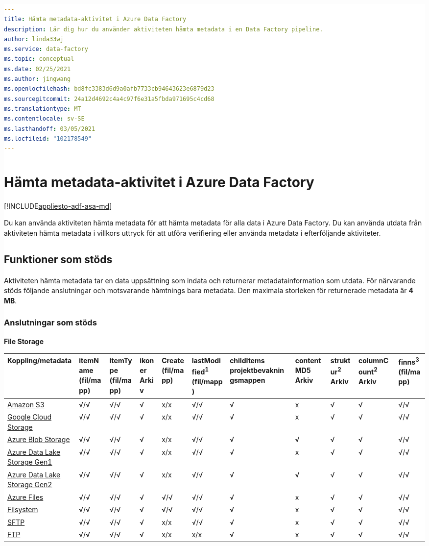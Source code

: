 ```yaml
---
title: Hämta metadata-aktivitet i Azure Data Factory
description: Lär dig hur du använder aktiviteten hämta metadata i en Data Factory pipeline.
author: linda33wj
ms.service: data-factory
ms.topic: conceptual
ms.date: 02/25/2021
ms.author: jingwang
ms.openlocfilehash: bd8fc3383d6d9a0afb7733cb94643623e6879d23
ms.sourcegitcommit: 24a12d4692c4a4c97f6e31a5fbda971695c4cd68
ms.translationtype: MT
ms.contentlocale: sv-SE
ms.lasthandoff: 03/05/2021
ms.locfileid: "102178549"
---
```

# <a name="get-metadata-activity-in-azure-data-factory"></a>Hämta metadata-aktivitet i Azure Data Factory

[!INCLUDE[appliesto-adf-asa-md](includes/appliesto-adf-asa-md.md)]

Du kan använda aktiviteten hämta metadata för att hämta metadata för alla data i Azure Data Factory. Du kan använda utdata från aktiviteten hämta metadata i villkors uttryck för att utföra verifiering eller använda metadata i efterföljande aktiviteter.

## <a name="supported-capabilities"></a>Funktioner som stöds

Aktiviteten hämta metadata tar en data uppsättning som indata och returnerar metadatainformation som utdata. För närvarande stöds följande anslutningar och motsvarande hämtnings bara metadata. Den maximala storleken för returnerade metadata är **4 MB**.

### <a name="supported-connectors"></a>Anslutningar som stöds

**File Storage**

| Koppling/metadata | itemName<br>(fil/mapp) | itemType<br>(fil/mapp) | ikoner<br>Arkiv | Create<br>(fil/mapp) | lastModified<sup>1</sup><br>(fil/mapp) |childItems<br>projektbevakningsmappen |contentMD5<br>Arkiv | struktur<sup>2</sup><br/>Arkiv | columnCount<sup>2</sup><br>Arkiv | finns<sup>3</sup><br>(fil/mapp) |
|:--- |:--- |:--- |:--- |:--- |:--- |:--- |:--- |:--- |:--- |:--- |
| [Amazon S3](connector-amazon-simple-storage-service.md) | √/√ | √/√ | √ | x/x | √/√ | √ | x | √ | √ | √/√ |
| [Google Cloud Storage](connector-google-cloud-storage.md) | √/√ | √/√ | √ | x/x | √/√ | √ | x | √ | √ | √/√ |
| [Azure Blob Storage](connector-azure-blob-storage.md) | √/√ | √/√ | √ | x/x | √/√ | √ | √ | √ | √ | √/√ |
| [Azure Data Lake Storage Gen1](connector-azure-data-lake-store.md) | √/√ | √/√ | √ | x/x | √/√ | √ | x | √ | √ | √/√ |
| [Azure Data Lake Storage Gen2](connector-azure-data-lake-storage.md) | √/√ | √/√ | √ | x/x | √/√ | √ | √ | √ | √ | √/√ |
| [Azure Files](connector-azure-file-storage.md) | √/√ | √/√ | √ | √/√ | √/√ | √ | x | √ | √ | √/√ |
| [Filsystem](connector-file-system.md) | √/√ | √/√ | √ | √/√ | √/√ | √ | x | √ | √ | √/√ |
| [SFTP](connector-sftp.md) | √/√ | √/√ | √ | x/x | √/√ | √ | x | √ | √ | √/√ |
| [FTP](connector-ftp.md) | √/√ | √/√ | √ | x/x | x/x | √ | x | √ | √ | √/√ |
